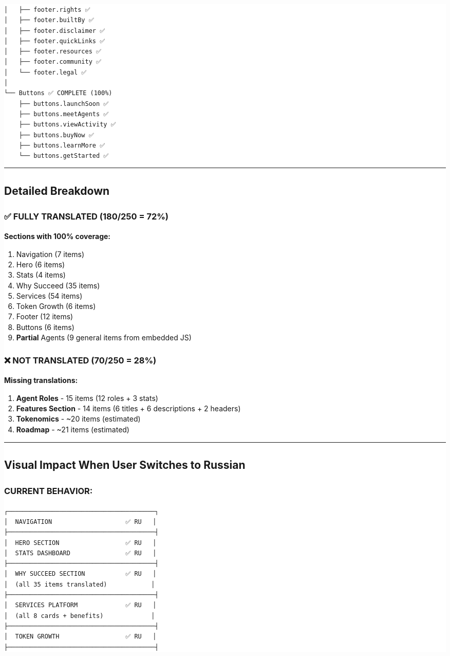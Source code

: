```
│   ├── footer.rights ✅
│   ├── footer.builtBy ✅
│   ├── footer.disclaimer ✅
│   ├── footer.quickLinks ✅
│   ├── footer.resources ✅
│   ├── footer.community ✅
│   └── footer.legal ✅
│
└── Buttons ✅ COMPLETE (100%)
    ├── buttons.launchSoon ✅
    ├── buttons.meetAgents ✅
    ├── buttons.viewActivity ✅
    ├── buttons.buyNow ✅
    ├── buttons.learnMore ✅
    └── buttons.getStarted ✅
```

---

## Detailed Breakdown

### ✅ FULLY TRANSLATED (180/250 = 72%)

**Sections with 100% coverage:**
1. Navigation (7 items)
2. Hero (6 items)
3. Stats (4 items)
4. Why Succeed (35 items)
5. Services (54 items)
6. Token Growth (6 items)
7. Footer (12 items)
8. Buttons (6 items)
9. **Partial** Agents (9 general items from embedded JS)

### ❌ NOT TRANSLATED (70/250 = 28%)

**Missing translations:**
1. **Agent Roles** - 15 items (12 roles + 3 stats)
2. **Features Section** - 14 items (6 titles + 6 descriptions + 2 headers)
3. **Tokenomics** - ~20 items (estimated)
4. **Roadmap** - ~21 items (estimated)

---

## Visual Impact When User Switches to Russian

### CURRENT BEHAVIOR:

```
┌────────────────────────────────────────┐
│  NAVIGATION                    ✅ RU   │
├────────────────────────────────────────┤
│  HERO SECTION                  ✅ RU   │
│  STATS DASHBOARD               ✅ RU   │
├────────────────────────────────────────┤
│  WHY SUCCEED SECTION           ✅ RU   │
│  (all 35 items translated)            │
├────────────────────────────────────────┤
│  SERVICES PLATFORM             ✅ RU   │
│  (all 8 cards + benefits)             │
├────────────────────────────────────────┤
│  TOKEN GROWTH                  ✅ RU   │
├────────────────────────────────────────┤
```